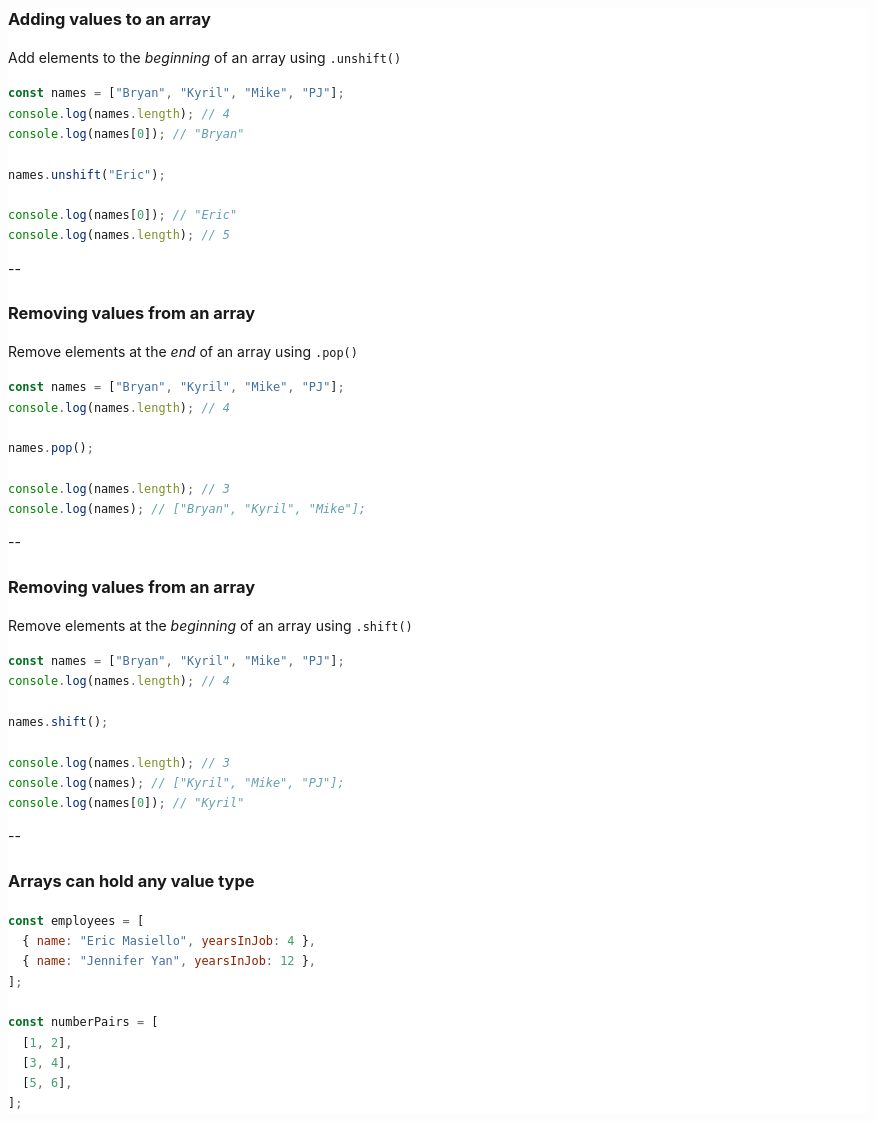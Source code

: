 ### Adding values to an array

Add elements to the _beginning_ of an array using `.unshift()`

```js
const names = ["Bryan", "Kyril", "Mike", "PJ"];
console.log(names.length); // 4
console.log(names[0]); // "Bryan"

names.unshift("Eric");

console.log(names[0]); // "Eric"
console.log(names.length); // 5
```

--

### Removing values from an array

Remove elements at the _end_ of an array using `.pop()`

```js
const names = ["Bryan", "Kyril", "Mike", "PJ"];
console.log(names.length); // 4

names.pop();

console.log(names.length); // 3
console.log(names); // ["Bryan", "Kyril", "Mike"];
```

--

### Removing values from an array

Remove elements at the _beginning_ of an array using `.shift()`

```js
const names = ["Bryan", "Kyril", "Mike", "PJ"];
console.log(names.length); // 4

names.shift();

console.log(names.length); // 3
console.log(names); // ["Kyril", "Mike", "PJ"];
console.log(names[0]); // "Kyril"
```

--

### Arrays can hold any value type

```js
const employees = [
  { name: "Eric Masiello", yearsInJob: 4 },
  { name: "Jennifer Yan", yearsInJob: 12 },
];

const numberPairs = [
  [1, 2],
  [3, 4],
  [5, 6],
];
```
